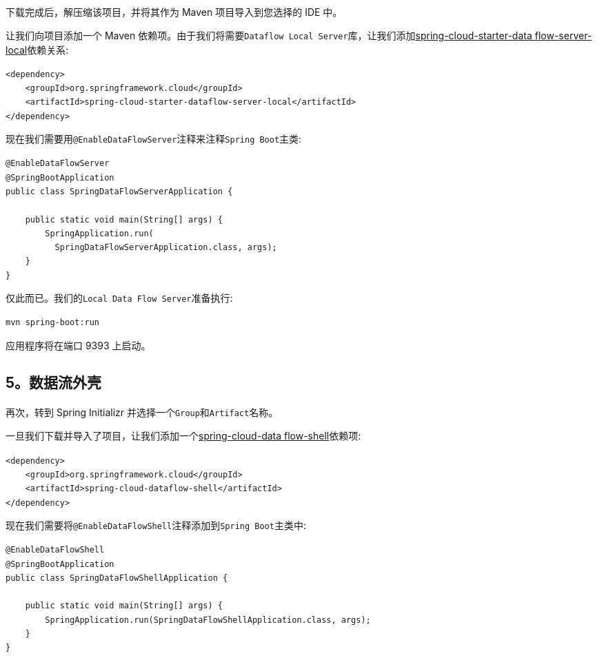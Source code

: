 下载完成后，解压缩该项目，并将其作为 Maven 项目导入到您选择的 IDE 中。

让我们向项目添加一个 Maven 依赖项。由于我们将需要`Dataflow Local Server`库，让我们添加[spring-cloud-starter-data flow-server-local](https://web.archive.org/web/20221012201802/https://search.maven.org/search?q=spring-cloud-starter-dataflow-server-local)依赖关系:

```
<dependency>
    <groupId>org.springframework.cloud</groupId>
    <artifactId>spring-cloud-starter-dataflow-server-local</artifactId>
</dependency>
```

现在我们需要用`@EnableDataFlowServer`注释来注释`Spring Boot`主类:

```
@EnableDataFlowServer
@SpringBootApplication
public class SpringDataFlowServerApplication {

    public static void main(String[] args) {
        SpringApplication.run(
          SpringDataFlowServerApplication.class, args);
    }
} 
```

仅此而已。我们的`Local Data Flow Server`准备执行:

```
mvn spring-boot:run
```

应用程序将在端口 9393 上启动。

## 5。数据流外壳

再次，转到 Spring Initializr 并选择一个`Group`和`Artifact`名称。

一旦我们下载并导入了项目，让我们添加一个[spring-cloud-data flow-shell](https://web.archive.org/web/20221012201802/https://search.maven.org/search?q=a:spring-cloud-dataflow-shell)依赖项:

```
<dependency>
    <groupId>org.springframework.cloud</groupId>
    <artifactId>spring-cloud-dataflow-shell</artifactId>
</dependency>
```

现在我们需要将`@EnableDataFlowShell`注释添加到`Spring Boot`主类中:

```
@EnableDataFlowShell
@SpringBootApplication
public class SpringDataFlowShellApplication {

    public static void main(String[] args) {
        SpringApplication.run(SpringDataFlowShellApplication.class, args);
    }
} 
```
